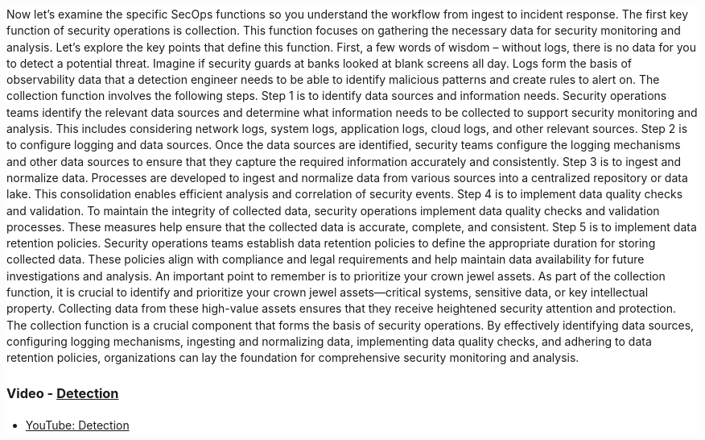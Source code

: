 Now let’s examine the specific SecOps functions so you understand the workflow from ingest to incident response. The first key function of security operations is collection. This function focuses on gathering the necessary data for security monitoring and analysis. Let’s explore the key points that define this function. First, a few words of wisdom – without logs, there is no data for you to detect a potential threat. Imagine if security guards at banks looked at blank screens all day. Logs form the basis of observability data that a detection engineer needs to be able to identify malicious patterns and create rules to alert on. The collection function involves the following steps. Step 1 is to identify data sources and information needs. Security operations teams identify the relevant data sources and determine what information needs to be collected to support security monitoring and analysis. This includes considering network logs, system logs, application logs, cloud logs, and other relevant sources. Step 2 is to configure logging and data sources. Once the data sources are identified, security teams configure the logging mechanisms and other data sources to ensure that they capture the required information accurately and consistently. Step 3 is to ingest and normalize data. Processes are developed to ingest and normalize data from various sources into a centralized repository or data lake. This consolidation enables efficient analysis and correlation of security events. Step 4 is to implement data quality checks and validation. To maintain the integrity of collected data, security operations implement data quality checks and validation processes. These measures help ensure that the collected data is accurate, complete, and consistent. Step 5 is to implement data retention policies. Security operations teams establish data retention policies to define the appropriate duration for storing collected data. These policies align with compliance and legal requirements and help maintain data availability for future investigations and analysis. An important point to remember is to prioritize your crown jewel assets. As part of the collection function, it is crucial to identify and prioritize your crown jewel assets—critical systems, sensitive data, or key intellectual property. Collecting data from these high-value assets ensures that they receive heightened security attention and protection. The collection function is a crucial component that forms the basis of security operations. By effectively identifying data sources, configuring logging mechanisms, ingesting and normalizing data, implementing data quality checks, and adhering to data retention policies, organizations can lay the foundation for comprehensive security monitoring and analysis.

### Video - [Detection](https://www.cloudskillsboost.google/course_templates/1153/video/504218)

- [YouTube: Detection](https://www.youtube.com/watch?v=r93UE4fbTsg)
